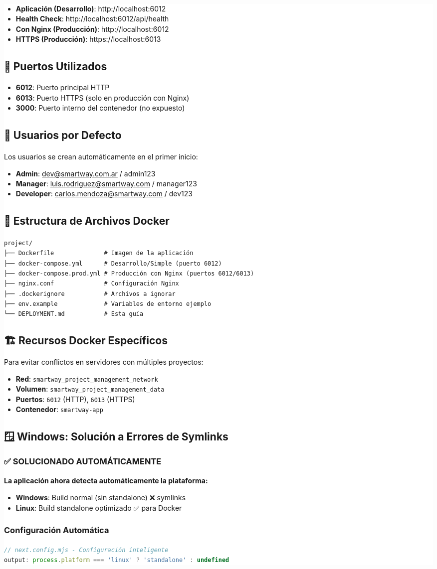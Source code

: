- **Aplicación (Desarrollo)**: http://localhost:6012
- **Health Check**: http://localhost:6012/api/health
- **Con Nginx (Producción)**: http://localhost:6012
- **HTTPS (Producción)**: https://localhost:6013

## 🔌 Puertos Utilizados

- **6012**: Puerto principal HTTP
- **6013**: Puerto HTTPS (solo en producción con Nginx)
- **3000**: Puerto interno del contenedor (no expuesto)

## 👥 Usuarios por Defecto

Los usuarios se crean automáticamente en el primer inicio:
- **Admin**: dev@smartway.com.ar / admin123
- **Manager**: luis.rodriguez@smartway.com / manager123
- **Developer**: carlos.mendoza@smartway.com / dev123

## 📂 Estructura de Archivos Docker

```
project/
├── Dockerfile              # Imagen de la aplicación
├── docker-compose.yml      # Desarrollo/Simple (puerto 6012)
├── docker-compose.prod.yml # Producción con Nginx (puertos 6012/6013)
├── nginx.conf              # Configuración Nginx
├── .dockerignore           # Archivos a ignorar
├── env.example             # Variables de entorno ejemplo
└── DEPLOYMENT.md           # Esta guía
```

## 🏗️ Recursos Docker Específicos

Para evitar conflictos en servidores con múltiples proyectos:

- **Red**: `smartway_project_management_network`
- **Volumen**: `smartway_project_management_data`
- **Puertos**: `6012` (HTTP), `6013` (HTTPS)
- **Contenedor**: `smartway-app`

## 🪟 Windows: Solución a Errores de Symlinks

### ✅ **SOLUCIONADO AUTOMÁTICAMENTE**

**La aplicación ahora detecta automáticamente la plataforma:**
- **Windows**: Build normal (sin standalone) ❌ symlinks
- **Linux**: Build standalone optimizado ✅ para Docker

### Configuración Automática
```javascript
// next.config.mjs - Configuración inteligente
output: process.platform === 'linux' ? 'standalone' : undefined
```
